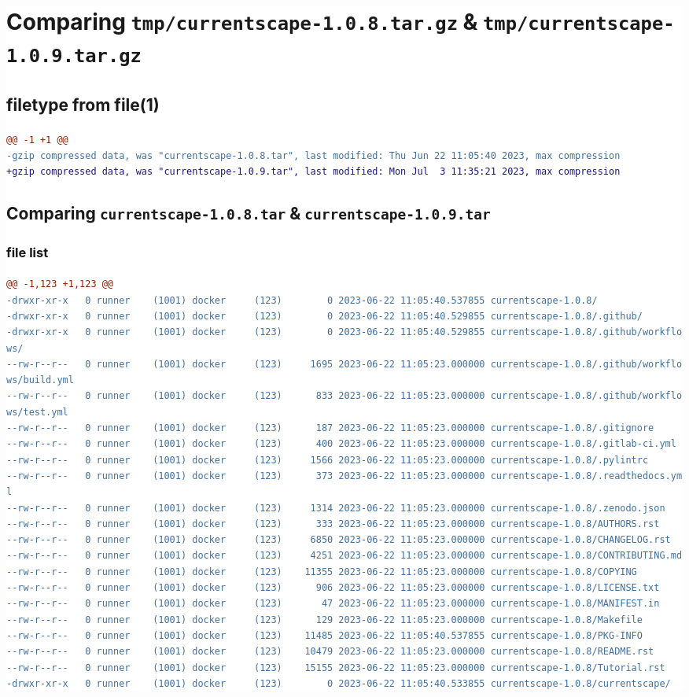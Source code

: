 # Comparing `tmp/currentscape-1.0.8.tar.gz` & `tmp/currentscape-1.0.9.tar.gz`

## filetype from file(1)

```diff
@@ -1 +1 @@
-gzip compressed data, was "currentscape-1.0.8.tar", last modified: Thu Jun 22 11:05:40 2023, max compression
+gzip compressed data, was "currentscape-1.0.9.tar", last modified: Mon Jul  3 11:35:21 2023, max compression
```

## Comparing `currentscape-1.0.8.tar` & `currentscape-1.0.9.tar`

### file list

```diff
@@ -1,123 +1,123 @@
-drwxr-xr-x   0 runner    (1001) docker     (123)        0 2023-06-22 11:05:40.537855 currentscape-1.0.8/
-drwxr-xr-x   0 runner    (1001) docker     (123)        0 2023-06-22 11:05:40.529855 currentscape-1.0.8/.github/
-drwxr-xr-x   0 runner    (1001) docker     (123)        0 2023-06-22 11:05:40.529855 currentscape-1.0.8/.github/workflows/
--rw-r--r--   0 runner    (1001) docker     (123)     1695 2023-06-22 11:05:23.000000 currentscape-1.0.8/.github/workflows/build.yml
--rw-r--r--   0 runner    (1001) docker     (123)      833 2023-06-22 11:05:23.000000 currentscape-1.0.8/.github/workflows/test.yml
--rw-r--r--   0 runner    (1001) docker     (123)      187 2023-06-22 11:05:23.000000 currentscape-1.0.8/.gitignore
--rw-r--r--   0 runner    (1001) docker     (123)      400 2023-06-22 11:05:23.000000 currentscape-1.0.8/.gitlab-ci.yml
--rw-r--r--   0 runner    (1001) docker     (123)     1566 2023-06-22 11:05:23.000000 currentscape-1.0.8/.pylintrc
--rw-r--r--   0 runner    (1001) docker     (123)      373 2023-06-22 11:05:23.000000 currentscape-1.0.8/.readthedocs.yml
--rw-r--r--   0 runner    (1001) docker     (123)     1314 2023-06-22 11:05:23.000000 currentscape-1.0.8/.zenodo.json
--rw-r--r--   0 runner    (1001) docker     (123)      333 2023-06-22 11:05:23.000000 currentscape-1.0.8/AUTHORS.rst
--rw-r--r--   0 runner    (1001) docker     (123)     6850 2023-06-22 11:05:23.000000 currentscape-1.0.8/CHANGELOG.rst
--rw-r--r--   0 runner    (1001) docker     (123)     4251 2023-06-22 11:05:23.000000 currentscape-1.0.8/CONTRIBUTING.md
--rw-r--r--   0 runner    (1001) docker     (123)    11355 2023-06-22 11:05:23.000000 currentscape-1.0.8/COPYING
--rw-r--r--   0 runner    (1001) docker     (123)      906 2023-06-22 11:05:23.000000 currentscape-1.0.8/LICENSE.txt
--rw-r--r--   0 runner    (1001) docker     (123)       47 2023-06-22 11:05:23.000000 currentscape-1.0.8/MANIFEST.in
--rw-r--r--   0 runner    (1001) docker     (123)      129 2023-06-22 11:05:23.000000 currentscape-1.0.8/Makefile
--rw-r--r--   0 runner    (1001) docker     (123)    11485 2023-06-22 11:05:40.537855 currentscape-1.0.8/PKG-INFO
--rw-r--r--   0 runner    (1001) docker     (123)    10479 2023-06-22 11:05:23.000000 currentscape-1.0.8/README.rst
--rw-r--r--   0 runner    (1001) docker     (123)    15155 2023-06-22 11:05:23.000000 currentscape-1.0.8/Tutorial.rst
-drwxr-xr-x   0 runner    (1001) docker     (123)        0 2023-06-22 11:05:40.533855 currentscape-1.0.8/currentscape/
```